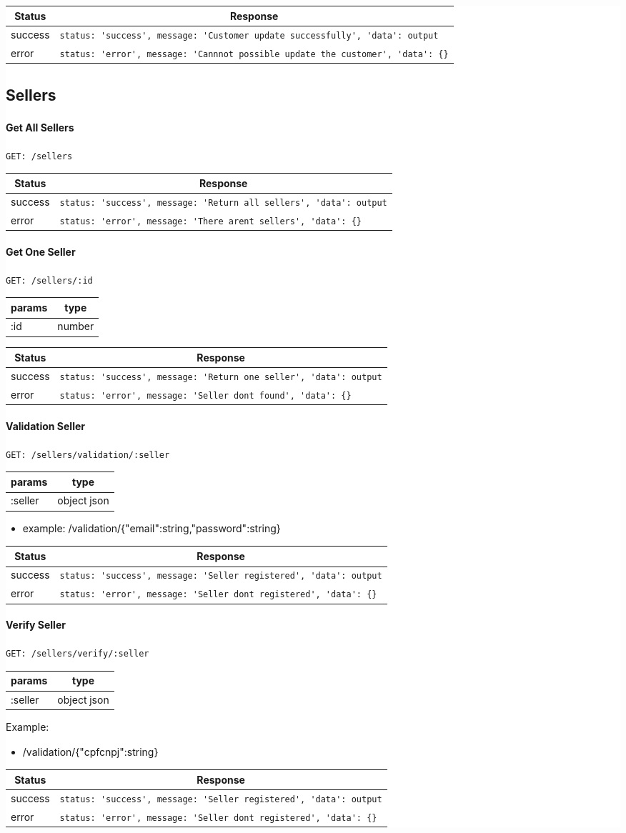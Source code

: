 Status | Response
-------|----------
success|`status: 'success', message: 'Customer update successfully', 'data': output`
error  |`status: 'error', message: 'Cannnot possible update the customer', 'data': {}`


## Sellers

#### Get All Sellers

`GET: /sellers`

Status | Response
-------|----------
success|`status: 'success', message: 'Return all sellers', 'data': output`
error  |`status: 'error', message: 'There arent sellers', 'data': {}`

#### Get One Seller

`GET: /sellers/:id`

params | type
-------|------
:id    |number

Status | Response
-------|----------
success|`status: 'success', message: 'Return one seller', 'data': output`
error  |`status: 'error', message: 'Seller dont found', 'data': {}`

#### Validation Seller

`GET: /sellers/validation/:seller`

params | type
-------|------
:seller  |object json

* example: /validation/{"email":string,"password":string}

Status | Response
-------|----------
success|`status: 'success', message: 'Seller registered', 'data': output`
error  |`status: 'error', message: 'Seller dont registered', 'data': {}`

#### Verify Seller

`GET: /sellers/verify/:seller`

params | type
-------|------
:seller|object json

Example:  
* /validation/{"cpfcnpj":string}

Status | Response
-------|----------
success|`status: 'success', message: 'Seller registered', 'data': output`
error  |`status: 'error', message: 'Seller dont registered', 'data': {}`
